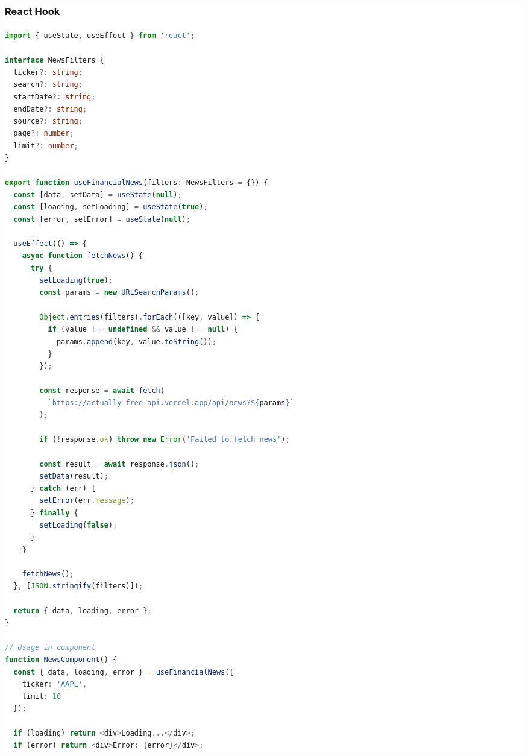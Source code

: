 
### React Hook

```typescript
import { useState, useEffect } from 'react';

interface NewsFilters {
  ticker?: string;
  search?: string;
  startDate?: string;
  endDate?: string;
  source?: string;
  page?: number;
  limit?: number;
}

export function useFinancialNews(filters: NewsFilters = {}) {
  const [data, setData] = useState(null);
  const [loading, setLoading] = useState(true);
  const [error, setError] = useState(null);

  useEffect(() => {
    async function fetchNews() {
      try {
        setLoading(true);
        const params = new URLSearchParams();

        Object.entries(filters).forEach(([key, value]) => {
          if (value !== undefined && value !== null) {
            params.append(key, value.toString());
          }
        });

        const response = await fetch(
          `https://actually-free-api.vercel.app/api/news?${params}`
        );

        if (!response.ok) throw new Error('Failed to fetch news');

        const result = await response.json();
        setData(result);
      } catch (err) {
        setError(err.message);
      } finally {
        setLoading(false);
      }
    }

    fetchNews();
  }, [JSON.stringify(filters)]);

  return { data, loading, error };
}

// Usage in component
function NewsComponent() {
  const { data, loading, error } = useFinancialNews({
    ticker: 'AAPL',
    limit: 10
  });

  if (loading) return <div>Loading...</div>;
  if (error) return <div>Error: {error}</div>;

```